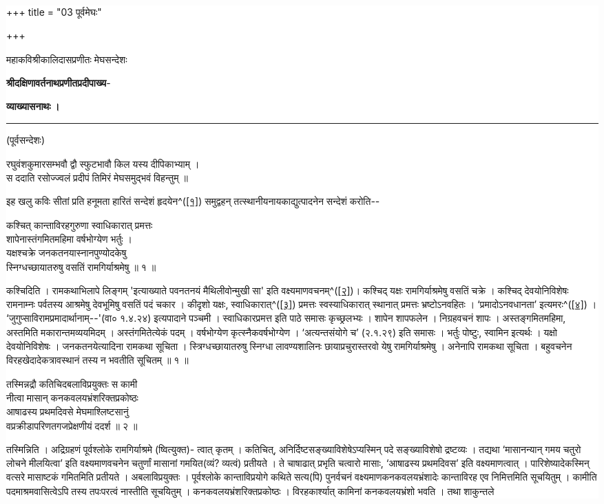 +++
title = "03 पूर्वमेघः"

+++




महाकविश्रीकालिदासप्रणीतः मेघसन्देशः

  
  
**श्रीदक्षिणावर्तनाथप्रणीतप्रदीपाख्य**-  

**व्याख्यासनाथः ।**  

-----

(पूर्वसन्देशः)

रघुवंशकुमारसम्भवौ द्वौ स्फुटभावौ किल यस्य दीपिकाभ्याम् ।  
स ददाति रसोज्ज्वलं प्रदीपं तिमिरं मेघसमुद्भवं विहन्तुम् ॥

इह खलु कविः सीतां प्रति हनूमता हारितं सन्देशं
हृदयेन^([\[१\]](#cite_note-1)) समुद्वहन् तत्स्थानीयनायकाद्युत्पादनेन
सन्देशं करोति--

कश्चित् कान्ताविरहगुरुणा स्वाधिकारात् प्रमत्तः  
शापेनास्तंगमितमहिमा वर्षभोग्येण भर्तुः ।  
यक्षश्चक्रे जनकतनयास्नानपुण्योदकेषु  
स्निग्धच्छायातरुषु वसतिं रामगिर्याश्रमेषु ॥ १ ॥

कश्चिदिति । रामकथाभिलापे लिङ्गम् 'इत्याख्याते पवनतनयं मैथिलीवोन्मुखी
सा' इति वक्ष्यमाणवचनम्^([\[२\]](#cite_note-2))। कश्चिद् यक्षः
रामगिर्याश्रमेषु वसतिं चक्रे । कश्चिद् देवयोनिविशेषः रामनाम्नः पर्वतस्य
आश्रमेषु देवभूमिषु वसतिं पदं चकार । कीदृशो यक्षः,
स्वाधिकारात्^([\[३\]](#cite_note-3)) प्रमत्तः स्वस्याधिकारात् स्थानात्
प्रमत्तः भ्रष्टोऽनवहितः । ‘प्रमादोऽनवधानता’
इत्यमरः^([\[४\]](#cite_note-4)) । ‘जुगुप्साविरामप्रमादार्थानाम्--'(वा०
१.४.२४) इत्यपादाने पञ्चमी । स्वाधिकारप्रमत्त इति पाठे समासः कृच्छ्रलभ्यः
। शापेन शापफलेन । निग्रहवचनं शापः । अस्तङ्गमितमहिमा, अस्तमिति
मकारान्तमव्ययमिदम् । अस्तंगमितेत्येकं पदम् । वर्षभोग्येण
कृत्स्नैकवर्षभोग्येण । ‘अत्यन्तसंयोगे च’ (२.१.२९) इति समासः । भर्तुः
पोष्टुः, स्वामिन इत्यर्थः । यक्षो देवयोनिविशेषः । जनकतनयेत्यादिना रामकथा
सूचिता । स्त्रिग्धच्छायातरुषु स्निग्धा लावण्यशालिनः छायाप्रचुरास्तरवो
येषु रामगिर्याश्रमेषु । अनेनापि रामकथा सूचिता । बहुवचनेन
विरहखेदादेकत्रावस्थानं तस्य न भवतीति सूचितम् ॥ १ ॥

तस्मिन्नद्रौ कतिचिदबलाविप्रयुक्तः स कामी  
नीत्वा मासान् कनकवलयभ्रंशरिक्तप्रकोष्ठः  
आषाढस्य प्रथमदिवसे मेघमाश्लिष्टसानुं  
वप्रक्रीडापरिणतगजप्रेक्षणीयं ददर्श ॥ २ ॥

तस्मिन्निति । अद्रिग्रहणं पूर्वश्लोके रामगिर्याश्रमे (ष्वित्युक्त)-
त्वात् कृतम् । कतिचित्, अनिर्दिष्टसङ्ख्याविशेषेऽप्यस्मिन् पदे
सङ्ख्याविशेषो द्रष्टव्यः । तद्यथा ‘मासानन्यान् गमय चतुरो लोचने
मीलयित्वा’ इति वक्ष्यमाणवचनेन चतुर्णां मासानां गमयित(व्यं? व्यत्वं)
प्रतीयते । ते चाषाढात् प्रभृति चत्वारो मासाः, ‘आषाढस्य प्रथमदिवस’ इति
वक्ष्यमाणत्वात् । पारिशेष्यादेकस्मिन् वत्सरे मासाष्टकं गमितमिति प्रतीयते
। अबलाविप्रयुक्तः । पूर्वश्लोके कान्ताविप्रयोगे कथिते सत्य(पि) पुनर्वचनं
वक्ष्यमाणकनकवलयभ्रंशादेः कान्ताविरह एव निमित्तमिति सूचयितुम् । कामीति
पदमाश्रमवासित्वेऽपि तस्य तपःपरत्वं नास्तीति सूचयितुम् ।
कनकवलयभ्रंशरिक्तप्रकोष्ठः । विरहकार्श्यात् कामिनां कनकवलयभ्रंशो भवति ।
तथा शाकुन्तले
